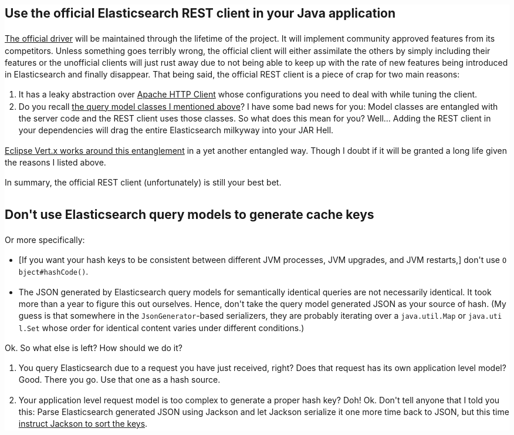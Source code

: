 <a name="rest-client"/>

## Use the official Elasticsearch REST client in your Java application

[The official
driver](https://www.elastic.co/guide/en/elasticsearch/client/java-rest/current/index.html)
will be maintained through the lifetime of the project. It will implement
community approved features from its competitors. Unless something goes terribly
wrong, the official client will either assimilate the others by simply including
their features or the unofficial clients will just rust away due to not being
able to keep up with the rate of new features being introduced in Elasticsearch
and finally disappear. That being said, the official REST client is a piece of
crap for two main reasons:

1. It has a leaky abstraction over [Apache HTTP
   Client](http://hc.apache.org/httpcomponents-client-ga/) whose configurations
   you need to deal with while tuning the client.
2. Do you recall [the query model classes I mentioned above](#transport-client)?
   I have some bad news for you: Model classes are entangled with the server
   code and the REST client uses those classes. So what does this mean for you?
   Well... Adding the REST client in your dependencies will drag the entire
   Elasticsearch milkyway into your JAR Hell.

[Eclipse Vert.x works around this
entanglement](https://github.com/reactiverse/elasticsearch-client) in a yet
another entangled way. Though I doubt if it will be granted a long life given the
reasons I listed above.

In summary, the official REST client (unfortunately) is still your best bet.

<a name="cache-keys"/>

## Don't use Elasticsearch query models to generate cache keys

Or more specifically:

- \[If you want your hash keys to be consistent between different JVM processes,
  JVM upgrades, and JVM restarts,] don't use `Object#hashCode()`.

- The JSON generated by Elasticsearch query models for semantically identical
  queries are not necessarily identical. It took more than a year to figure this
  out ourselves. Hence, don't take the query model generated JSON as your source
  of hash. (My guess is that somewhere in the `JsonGenerator`-based serializers,
  they are probably iterating over a `java.util.Map` or `java.util.Set` whose
  order for identical content varies under different conditions.)

Ok. So what else is left? How should we do it?

1. You query Elasticsearch due to a request you have just received, right? Does
   that request has its own application level model? Good. There you go. Use
   that one as a hash source.

2. Your application level request model is too complex to generate a proper hash
   key? Doh! Ok. Don't tell anyone that I told you this: Parse Elasticsearch
   generated JSON using Jackson and let Jackson serialize it one more time back
   to JSON, but this time [instruct Jackson to sort the
   keys](https://fasterxml.github.io/jackson-databind/javadoc/2.0.0/com/fasterxml/jackson/databind/SerializationFeature.html#ORDER_MAP_ENTRIES_BY_KEYS).
